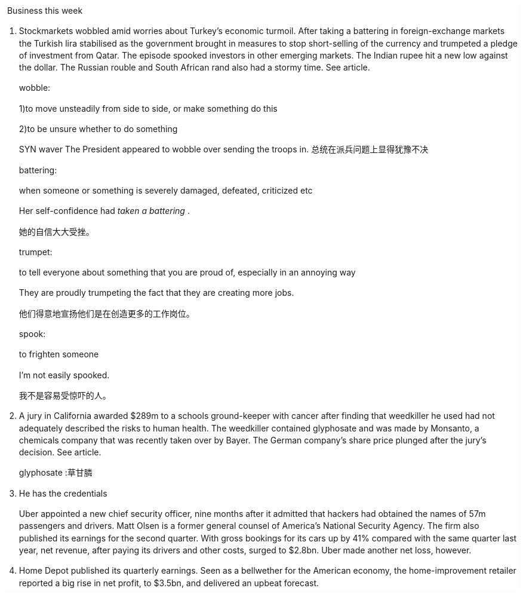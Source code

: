 ​       Business this week

1. Stockmarkets wobbled amid worries about Turkey’s economic turmoil. After taking a battering in foreign-exchange markets the Turkish lira stabilised as the government brought in measures to stop short-selling of the currency and trumpeted a pledge of investment from Qatar. The episode spooked investors in other emerging markets. The Indian rupee hit a new low against the dollar. The Russian rouble and South African rand also had a stormy time. See article.

   wobble:

   1)to move unsteadily from side to side, or make something do this

   2)to be unsure whether to do something 

   SYN waver 
   The President appeared to wobble over sending the troops in.
   总统在派兵问题上显得犹豫不决

   battering:

   when someone or something is severely damaged, defeated, criticized etc 

   Her self-confidence had *taken a battering* . 

   她的自信大大受挫。

   trumpet:

   to tell everyone about something that you are proud of, especially in an annoying way 

   They are proudly trumpeting the fact that they are creating more jobs. 

   他们得意地宣扬他们是在创造更多的工作岗位。 

   spook:

   to frighten someone 

   I’m not easily spooked. 

   我不是容易受惊吓的人。

   

2. A jury in California awarded $289m to a schools ground-keeper with cancer after finding that weedkiller he used had not adequately described the risks to human health. The weedkiller contained glyphosate and was made by Monsanto, a chemicals company that was recently taken over by Bayer. The German company’s share price plunged after the jury’s decision. See article.

   glyphosate :草甘膦

   

3. He has the credentials

   Uber appointed a new chief security officer, nine months after it admitted that hackers had obtained the names of 57m passengers and drivers. Matt Olsen is a former general counsel of America’s National Security Agency. The firm also published its earnings for the second quarter. With gross bookings for its cars up by 41% compared with the same quarter last year, net revenue, after paying its drivers and other costs, surged to $2.8bn. Uber made another net loss, however.

   

4. Home Depot published its quarterly earnings. Seen as a bellwether for the American economy, the home-improvement retailer reported a big rise in net profit, to $3.5bn, and delivered an upbeat forecast.
